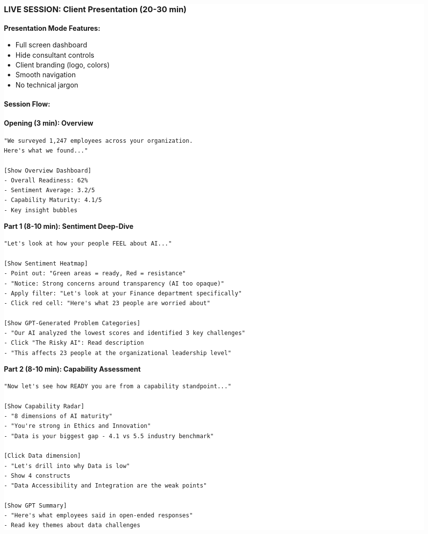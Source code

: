 
### LIVE SESSION: Client Presentation (20-30 min)

**Presentation Mode Features:**
- Full screen dashboard
- Hide consultant controls
- Client branding (logo, colors)
- Smooth navigation
- No technical jargon

#### Session Flow:

**Opening (3 min): Overview**
```
"We surveyed 1,247 employees across your organization. 
Here's what we found..."

[Show Overview Dashboard]
- Overall Readiness: 62%
- Sentiment Average: 3.2/5
- Capability Maturity: 4.1/5
- Key insight bubbles
```

**Part 1 (8-10 min): Sentiment Deep-Dive**
```
"Let's look at how your people FEEL about AI..."

[Show Sentiment Heatmap]
- Point out: "Green areas = ready, Red = resistance"
- "Notice: Strong concerns around transparency (AI too opaque)"
- Apply filter: "Let's look at your Finance department specifically"
- Click red cell: "Here's what 23 people are worried about"

[Show GPT-Generated Problem Categories]
- "Our AI analyzed the lowest scores and identified 3 key challenges"
- Click "The Risky AI": Read description
- "This affects 23 people at the organizational leadership level"
```

**Part 2 (8-10 min): Capability Assessment**
```
"Now let's see how READY you are from a capability standpoint..."

[Show Capability Radar]
- "8 dimensions of AI maturity"
- "You're strong in Ethics and Innovation"
- "Data is your biggest gap - 4.1 vs 5.5 industry benchmark"

[Click Data dimension]
- "Let's drill into why Data is low"
- Show 4 constructs
- "Data Accessibility and Integration are the weak points"

[Show GPT Summary]
- "Here's what employees said in open-ended responses"
- Read key themes about data challenges
```
